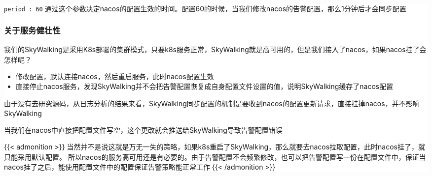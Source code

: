 `period : 60` 通过这个参数决定nacos的配置生效的时间。配置60的时候，当我们修改nacos的告警配置，那么1分钟后才会同步配置

### 关于服务健壮性

我们的SkyWalking是采用K8s部署的集群模式，只要k8s服务正常，SkyWalking就是高可用的，但是我们接入了nacos，如果nacos挂了会怎样呢？

- 修改配置，默认连接nacos，然后重启服务，此时nacos配置生效
- 直接停止nacos服务，发现SkyWalking并不会把告警配置恢复成自身配置文件设置的值，说明SkyWalking缓存了nacos配置

由于没有去研究源码，从日志分析的结果来看，SkyWalking同步配置的机制是要收到nacos的配置更新请求，直接挂掉nacos，并不影响SkyWalking

当我们在nacos中直接把配置文件写空，这个更改就会推送给SkyWalking导致告警配置错误

{{< admonition >}}
当然并不是说这就是万无一失的策略，如果k8s重启了SkyWalking，那么就要去nacos拉取配置，此时nacos挂了，就只能采用默认配置。
所以nacos的服务高可用还是有必要的。由于告警配置不会频繁修改，也可以把告警配置写一份在配置文件中，保证当nacos挂了之后，能使用配置文件中的配置保证告警策略能正常工作
{{< /admonition >}}
